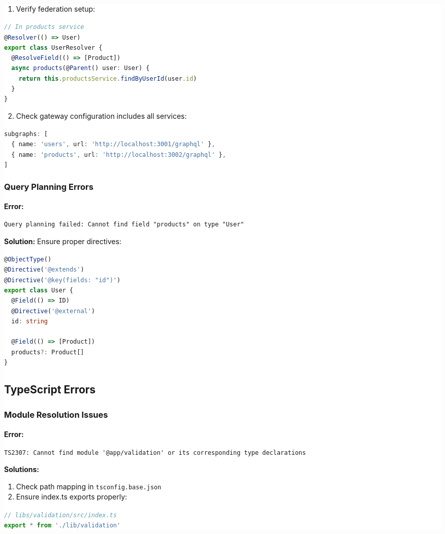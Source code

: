 1. Verify federation setup:
```typescript
// In products service
@Resolver(() => User)
export class UserResolver {
  @ResolveField(() => [Product])
  async products(@Parent() user: User) {
    return this.productsService.findByUserId(user.id)
  }
}
```

2. Check gateway configuration includes all services:
```typescript
subgraphs: [
  { name: 'users', url: 'http://localhost:3001/graphql' },
  { name: 'products', url: 'http://localhost:3002/graphql' },
]
```

### Query Planning Errors

**Error:**
```
Query planning failed: Cannot find field "products" on type "User"
```

**Solution:**
Ensure proper directives:
```typescript
@ObjectType()
@Directive('@extends')
@Directive('@key(fields: "id")')
export class User {
  @Field(() => ID)
  @Directive('@external')
  id: string

  @Field(() => [Product])
  products?: Product[]
}
```

## TypeScript Errors

### Module Resolution Issues

**Error:**
```
TS2307: Cannot find module '@app/validation' or its corresponding type declarations
```

**Solutions:**

1. Check path mapping in `tsconfig.base.json`
2. Ensure index.ts exports properly:
```typescript
// libs/validation/src/index.ts
export * from './lib/validation'
```
